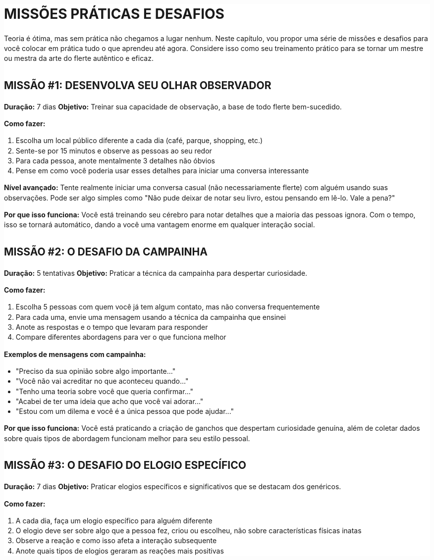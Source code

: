 # MISSÕES PRÁTICAS E DESAFIOS

Teoria é ótima, mas sem prática não chegamos a lugar nenhum. Neste capítulo, vou propor uma série de missões e desafios para você colocar em prática tudo o que aprendeu até agora. Considere isso como seu treinamento prático para se tornar um mestre ou mestra da arte do flerte autêntico e eficaz.

## MISSÃO #1: DESENVOLVA SEU OLHAR OBSERVADOR

**Duração:** 7 dias
**Objetivo:** Treinar sua capacidade de observação, a base de todo flerte bem-sucedido.

**Como fazer:**
1. Escolha um local público diferente a cada dia (café, parque, shopping, etc.)
2. Sente-se por 15 minutos e observe as pessoas ao seu redor
3. Para cada pessoa, anote mentalmente 3 detalhes não óbvios
4. Pense em como você poderia usar esses detalhes para iniciar uma conversa interessante

**Nível avançado:** Tente realmente iniciar uma conversa casual (não necessariamente flerte) com alguém usando suas observações. Pode ser algo simples como "Não pude deixar de notar seu livro, estou pensando em lê-lo. Vale a pena?"

**Por que isso funciona:** Você está treinando seu cérebro para notar detalhes que a maioria das pessoas ignora. Com o tempo, isso se tornará automático, dando a você uma vantagem enorme em qualquer interação social.

## MISSÃO #2: O DESAFIO DA CAMPAINHA

**Duração:** 5 tentativas
**Objetivo:** Praticar a técnica da campainha para despertar curiosidade.

**Como fazer:**
1. Escolha 5 pessoas com quem você já tem algum contato, mas não conversa frequentemente
2. Para cada uma, envie uma mensagem usando a técnica da campainha que ensinei
3. Anote as respostas e o tempo que levaram para responder
4. Compare diferentes abordagens para ver o que funciona melhor

**Exemplos de mensagens com campainha:**
- "Preciso da sua opinião sobre algo importante..."
- "Você não vai acreditar no que aconteceu quando..."
- "Tenho uma teoria sobre você que queria confirmar..."
- "Acabei de ter uma ideia que acho que você vai adorar..."
- "Estou com um dilema e você é a única pessoa que pode ajudar..."

**Por que isso funciona:** Você está praticando a criação de ganchos que despertam curiosidade genuína, além de coletar dados sobre quais tipos de abordagem funcionam melhor para seu estilo pessoal.

## MISSÃO #3: O DESAFIO DO ELOGIO ESPECÍFICO

**Duração:** 7 dias
**Objetivo:** Praticar elogios específicos e significativos que se destacam dos genéricos.

**Como fazer:**
1. A cada dia, faça um elogio específico para alguém diferente
2. O elogio deve ser sobre algo que a pessoa fez, criou ou escolheu, não sobre características físicas inatas
3. Observe a reação e como isso afeta a interação subsequente
4. Anote quais tipos de elogios geraram as reações mais positivas
